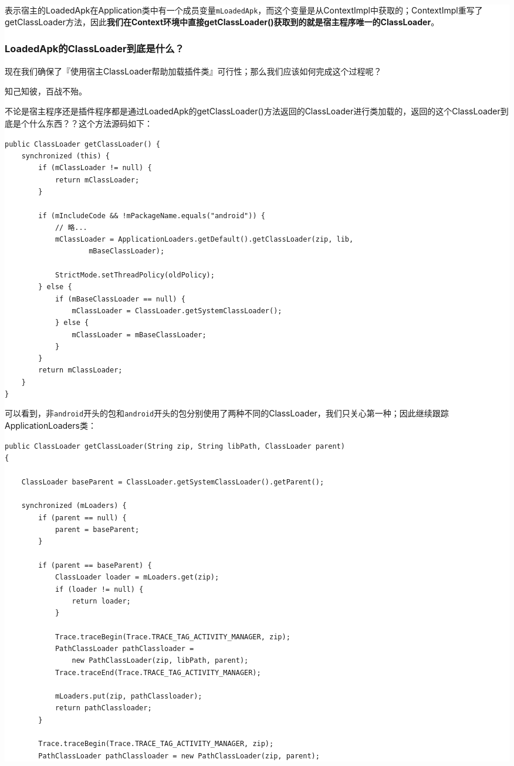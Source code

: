 表示宿主的LoadedApk在Application类中有一个成员变量`mLoadedApk`，而这个变量是从ContextImpl中获取的；ContextImpl重写了getClassLoader方法，因此**我们在Context环境中直接getClassLoader()获取到的就是宿主程序唯一的ClassLoader**。

### LoadedApk的ClassLoader到底是什么？

现在我们确保了『使用宿主ClassLoader帮助加载插件类』可行性；那么我们应该如何完成这个过程呢？

知己知彼，百战不殆。

不论是宿主程序还是插件程序都是通过LoadedApk的getClassLoader()方法返回的ClassLoader进行类加载的，返回的这个ClassLoader到底是个什么东西？？这个方法源码如下：

```
public ClassLoader getClassLoader() {
    synchronized (this) {
        if (mClassLoader != null) {
            return mClassLoader;
        }

        if (mIncludeCode && !mPackageName.equals("android")) {
            // 略...
            mClassLoader = ApplicationLoaders.getDefault().getClassLoader(zip, lib,
                    mBaseClassLoader);

            StrictMode.setThreadPolicy(oldPolicy);
        } else {
            if (mBaseClassLoader == null) {
                mClassLoader = ClassLoader.getSystemClassLoader();
            } else {
                mClassLoader = mBaseClassLoader;
            }
        }
        return mClassLoader;
    }
}
```

可以看到，非`android`开头的包和`android`开头的包分别使用了两种不同的ClassLoader，我们只关心第一种；因此继续跟踪ApplicationLoaders类：

```
public ClassLoader getClassLoader(String zip, String libPath, ClassLoader parent)
{

    ClassLoader baseParent = ClassLoader.getSystemClassLoader().getParent();

    synchronized (mLoaders) {
        if (parent == null) {
            parent = baseParent;
        }

        if (parent == baseParent) {
            ClassLoader loader = mLoaders.get(zip);
            if (loader != null) {
                return loader;
            }

            Trace.traceBegin(Trace.TRACE_TAG_ACTIVITY_MANAGER, zip);
            PathClassLoader pathClassloader =
                new PathClassLoader(zip, libPath, parent);
            Trace.traceEnd(Trace.TRACE_TAG_ACTIVITY_MANAGER);

            mLoaders.put(zip, pathClassloader);
            return pathClassloader;
        }

        Trace.traceBegin(Trace.TRACE_TAG_ACTIVITY_MANAGER, zip);
        PathClassLoader pathClassloader = new PathClassLoader(zip, parent);
```